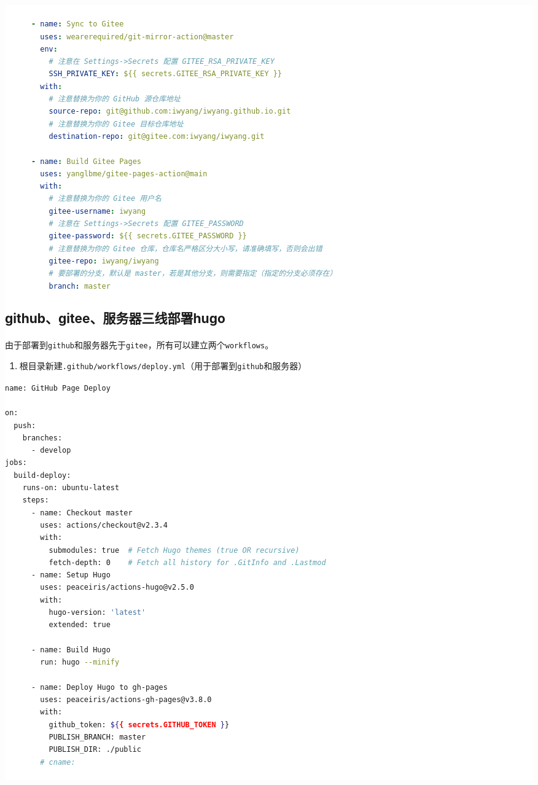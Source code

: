 ```yaml
          
      - name: Sync to Gitee
        uses: wearerequired/git-mirror-action@master
        env:
          # 注意在 Settings->Secrets 配置 GITEE_RSA_PRIVATE_KEY
          SSH_PRIVATE_KEY: ${{ secrets.GITEE_RSA_PRIVATE_KEY }}
        with:
          # 注意替换为你的 GitHub 源仓库地址
          source-repo: git@github.com:iwyang/iwyang.github.io.git
          # 注意替换为你的 Gitee 目标仓库地址
          destination-repo: git@gitee.com:iwyang/iwyang.git

      - name: Build Gitee Pages
        uses: yanglbme/gitee-pages-action@main
        with:
          # 注意替换为你的 Gitee 用户名
          gitee-username: iwyang
          # 注意在 Settings->Secrets 配置 GITEE_PASSWORD
          gitee-password: ${{ secrets.GITEE_PASSWORD }}
          # 注意替换为你的 Gitee 仓库，仓库名严格区分大小写，请准确填写，否则会出错
          gitee-repo: iwyang/iwyang
          # 要部署的分支，默认是 master，若是其他分支，则需要指定（指定的分支必须存在）
          branch: master
```

## github、gitee、服务器三线部署hugo

由于部署到`github`和服务器先于`gitee`，所有可以建立两个`workflows`。

1. 根目录新建`.github/workflows/deploy.yml`（用于部署到`github`和服务器）

```bash
name: GitHub Page Deploy

on:
  push:
    branches:
      - develop
jobs:
  build-deploy:
    runs-on: ubuntu-latest
    steps:
      - name: Checkout master
        uses: actions/checkout@v2.3.4
        with:
          submodules: true  # Fetch Hugo themes (true OR recursive)
          fetch-depth: 0    # Fetch all history for .GitInfo and .Lastmod
      - name: Setup Hugo
        uses: peaceiris/actions-hugo@v2.5.0
        with:
          hugo-version: 'latest'
          extended: true

      - name: Build Hugo
        run: hugo --minify

      - name: Deploy Hugo to gh-pages
        uses: peaceiris/actions-gh-pages@v3.8.0
        with:
          github_token: ${{ secrets.GITHUB_TOKEN }}
          PUBLISH_BRANCH: master
          PUBLISH_DIR: ./public
        # cname:
        
```